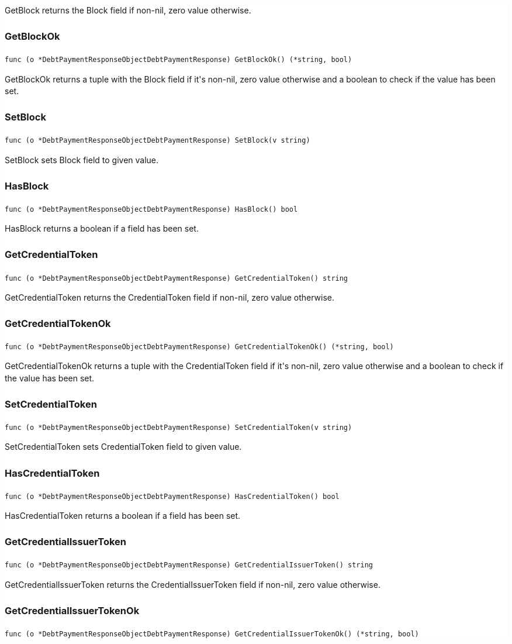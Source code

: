 GetBlock returns the Block field if non-nil, zero value otherwise.

### GetBlockOk

`func (o *DebtPaymentResponseObjectDebtPaymentResponse) GetBlockOk() (*string, bool)`

GetBlockOk returns a tuple with the Block field if it's non-nil, zero value otherwise
and a boolean to check if the value has been set.

### SetBlock

`func (o *DebtPaymentResponseObjectDebtPaymentResponse) SetBlock(v string)`

SetBlock sets Block field to given value.

### HasBlock

`func (o *DebtPaymentResponseObjectDebtPaymentResponse) HasBlock() bool`

HasBlock returns a boolean if a field has been set.

### GetCredentialToken

`func (o *DebtPaymentResponseObjectDebtPaymentResponse) GetCredentialToken() string`

GetCredentialToken returns the CredentialToken field if non-nil, zero value otherwise.

### GetCredentialTokenOk

`func (o *DebtPaymentResponseObjectDebtPaymentResponse) GetCredentialTokenOk() (*string, bool)`

GetCredentialTokenOk returns a tuple with the CredentialToken field if it's non-nil, zero value otherwise
and a boolean to check if the value has been set.

### SetCredentialToken

`func (o *DebtPaymentResponseObjectDebtPaymentResponse) SetCredentialToken(v string)`

SetCredentialToken sets CredentialToken field to given value.

### HasCredentialToken

`func (o *DebtPaymentResponseObjectDebtPaymentResponse) HasCredentialToken() bool`

HasCredentialToken returns a boolean if a field has been set.

### GetCredentialIssuerToken

`func (o *DebtPaymentResponseObjectDebtPaymentResponse) GetCredentialIssuerToken() string`

GetCredentialIssuerToken returns the CredentialIssuerToken field if non-nil, zero value otherwise.

### GetCredentialIssuerTokenOk

`func (o *DebtPaymentResponseObjectDebtPaymentResponse) GetCredentialIssuerTokenOk() (*string, bool)`

